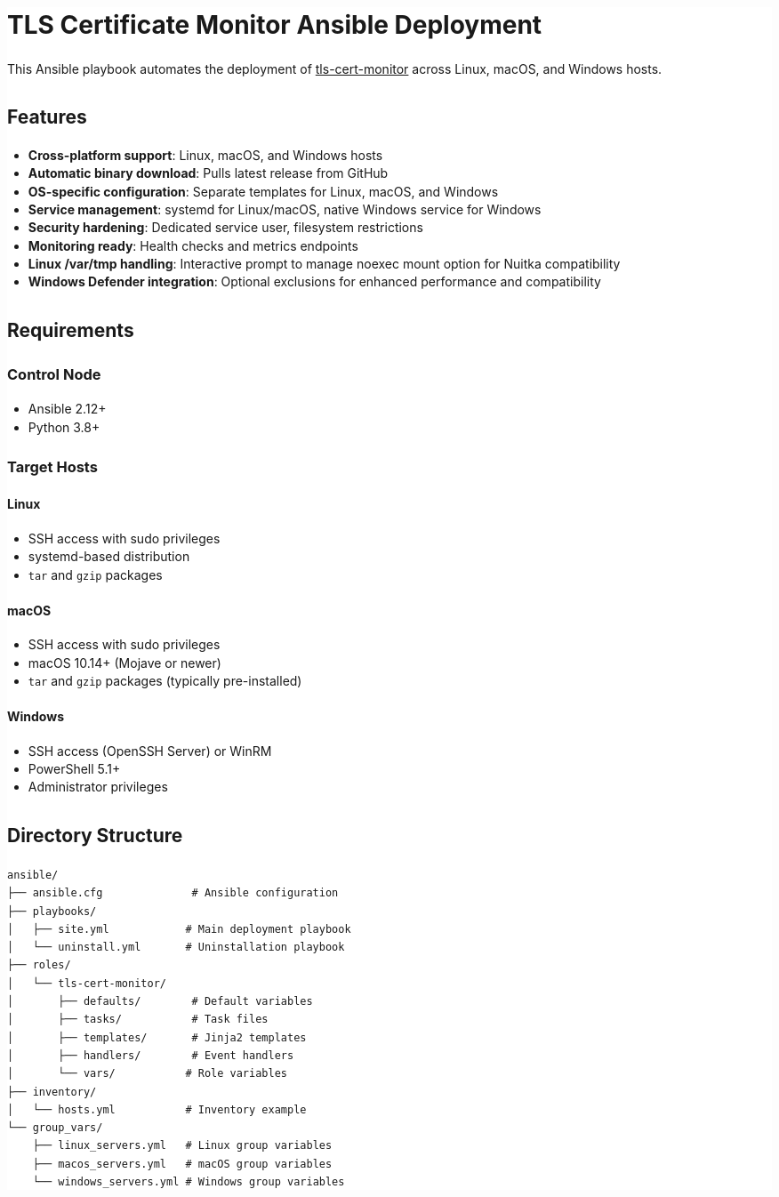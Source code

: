 # TLS Certificate Monitor Ansible Deployment

This Ansible playbook automates the deployment of [tls-cert-monitor](https://github.com/brandonhon/tls-cert-monitor) across Linux, macOS, and Windows hosts.

## Features

- **Cross-platform support**: Linux, macOS, and Windows hosts
- **Automatic binary download**: Pulls latest release from GitHub
- **OS-specific configuration**: Separate templates for Linux, macOS, and Windows
- **Service management**: systemd for Linux/macOS, native Windows service for Windows
- **Security hardening**: Dedicated service user, filesystem restrictions
- **Monitoring ready**: Health checks and metrics endpoints
- **Linux /var/tmp handling**: Interactive prompt to manage noexec mount option for Nuitka compatibility
- **Windows Defender integration**: Optional exclusions for enhanced performance and compatibility

## Requirements

### Control Node
- Ansible 2.12+
- Python 3.8+

### Target Hosts

#### Linux
- SSH access with sudo privileges
- systemd-based distribution
- `tar` and `gzip` packages

#### macOS
- SSH access with sudo privileges
- macOS 10.14+ (Mojave or newer)
- `tar` and `gzip` packages (typically pre-installed)

#### Windows
- SSH access (OpenSSH Server) or WinRM
- PowerShell 5.1+
- Administrator privileges

## Directory Structure

```
ansible/
├── ansible.cfg              # Ansible configuration
├── playbooks/
│   ├── site.yml            # Main deployment playbook
│   └── uninstall.yml       # Uninstallation playbook
├── roles/
│   └── tls-cert-monitor/
│       ├── defaults/        # Default variables
│       ├── tasks/           # Task files
│       ├── templates/       # Jinja2 templates
│       ├── handlers/        # Event handlers
│       └── vars/           # Role variables
├── inventory/
│   └── hosts.yml           # Inventory example
└── group_vars/
    ├── linux_servers.yml   # Linux group variables
    ├── macos_servers.yml   # macOS group variables
    └── windows_servers.yml # Windows group variables
```